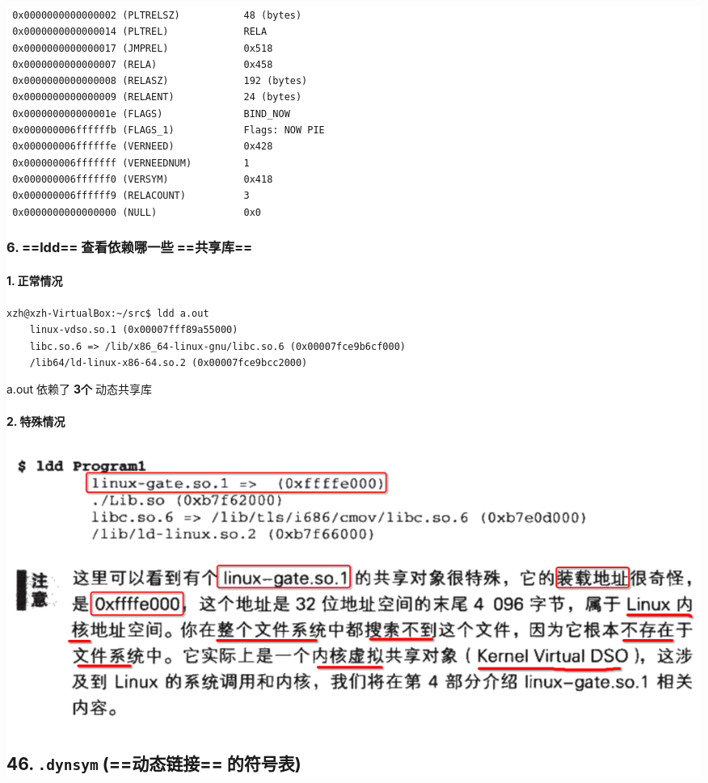 ```
 0x0000000000000002 (PLTRELSZ)           48 (bytes)
 0x0000000000000014 (PLTREL)             RELA
 0x0000000000000017 (JMPREL)             0x518
 0x0000000000000007 (RELA)               0x458
 0x0000000000000008 (RELASZ)             192 (bytes)
 0x0000000000000009 (RELAENT)            24 (bytes)
 0x000000000000001e (FLAGS)              BIND_NOW
 0x000000006ffffffb (FLAGS_1)            Flags: NOW PIE
 0x000000006ffffffe (VERNEED)            0x428
 0x000000006fffffff (VERNEEDNUM)         1
 0x000000006ffffff0 (VERSYM)             0x418
 0x000000006ffffff9 (RELACOUNT)          3
 0x0000000000000000 (NULL)               0x0
```

### 6. ==ldd== 查看依赖哪一些 ==共享库==

#### 1. 正常情况

```
xzh@xzh-VirtualBox:~/src$ ldd a.out
	linux-vdso.so.1 (0x00007fff89a55000)
	libc.so.6 => /lib/x86_64-linux-gnu/libc.so.6 (0x00007fce9b6cf000)
	/lib64/ld-linux-x86-64.so.2 (0x00007fce9bcc2000)
```

a.out 依赖了 **3个** 动态共享库

#### 2. 特殊情况

![](89.png)



## 46. `.dynsym` (==动态链接== 的符号表)

